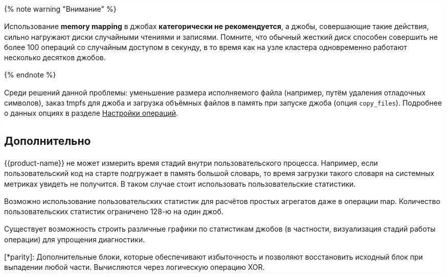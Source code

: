 {% note warning "Внимание" %}

Использование **memory mapping** в джобах **категорически не рекомендуется**, а джобы, совершающие такие действия, сильно нагружают диски случайными чтениями и записями. Помните, что обычный жесткий диск способен совершить не более 100 операций со случайным доступом в секунду, в то время как на узле кластера одновременно работают несколько десятков джобов.

{% endnote %}

Среди решений данной проблемы: уменьшение размера исполняемого файла (например, путём удаления отладочных символов), заказ tmpfs для джоба и загрузка объёмных файлов в память при запуске джоба (опция `copy_files`). Подробнее о данных опциях в разделе [Настройки операций](../../../user-guide/data-processing/operations/operations-options.md).

## Дополнительно

{{product-name}} не может измерить время стадий внутри пользовательского процесса. Например, если пользовательский код на старте подгружает в память большой словарь, то время загрузки такого словаря на системных метриках увидеть не получится. В таком случае стоит использовать пользовательские статистики.

Возможно использование пользовательских статистик для расчётов простых агрегатов даже в операции map. Количество пользовательских статистик ограничено 128-ю на один джоб.

Существует возможность строить различные графики по статистикам джобов (в частности, визуализация стадий работы операции) для упрощения диагностики.

[*parity]: Дополнительные блоки, которые обеспечивают избыточность и позволяют восстановить исходный блок при выпадении любой части. Вычисляются через логическую операцию XOR.
